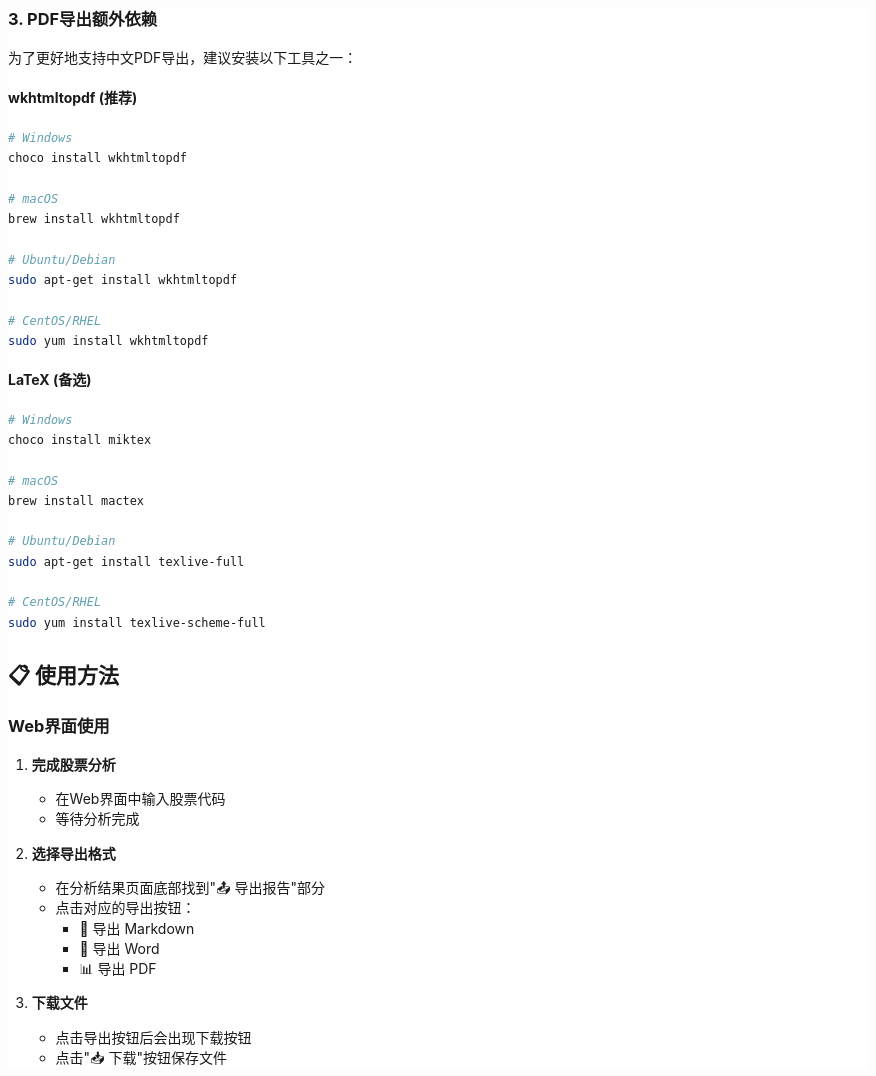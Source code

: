 ### 3. PDF导出额外依赖

为了更好地支持中文PDF导出，建议安装以下工具之一：

#### wkhtmltopdf (推荐)
```bash
# Windows
choco install wkhtmltopdf

# macOS
brew install wkhtmltopdf

# Ubuntu/Debian
sudo apt-get install wkhtmltopdf

# CentOS/RHEL
sudo yum install wkhtmltopdf
```

#### LaTeX (备选)
```bash
# Windows
choco install miktex

# macOS
brew install mactex

# Ubuntu/Debian
sudo apt-get install texlive-full

# CentOS/RHEL
sudo yum install texlive-scheme-full
```

## 📋 使用方法

### Web界面使用

1. **完成股票分析**
   - 在Web界面中输入股票代码
   - 等待分析完成

2. **选择导出格式**
   - 在分析结果页面底部找到"📤 导出报告"部分
   - 点击对应的导出按钮：
     - 📄 导出 Markdown
     - 📝 导出 Word  
     - 📊 导出 PDF

3. **下载文件**
   - 点击导出按钮后会出现下载按钮
   - 点击"📥 下载"按钮保存文件
